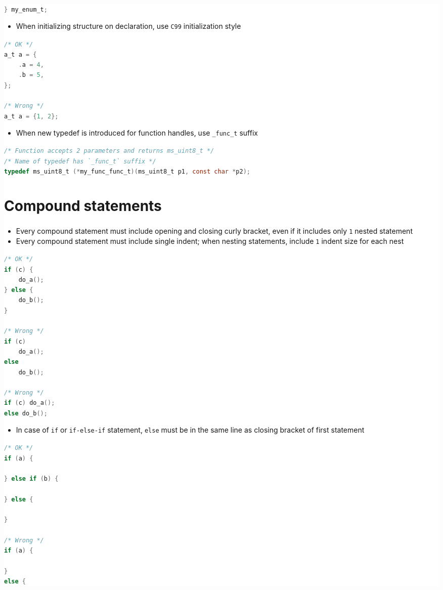 ```c
} my_enum_t;
```

- When initializing structure on declaration, use `C99` initialization style
```c
/* OK */
a_t a = {
    .a = 4,
    .b = 5,
};

/* Wrong */
a_t a = {1, 2};
```

- When new typedef is introduced for function handles, use `_func_t` suffix
```c
/* Function accepts 2 parameters and returns ms_uint8_t */
/* Name of typedef has `_func_t` suffix */
typedef ms_uint8_t (*my_func_func_t)(ms_uint8_t p1, const char *p2);
```

# Compound statements

- Every compound statement must include opening and closing curly bracket, even if it includes only `1` nested statement
- Every compound statement must include single indent; when nesting statements, include `1` indent size for each nest
```c
/* OK */
if (c) {
    do_a();
} else {
    do_b();
}

/* Wrong */
if (c)
    do_a();
else
    do_b();

/* Wrong */
if (c) do_a();
else do_b();
```

- In case of `if` or `if-else-if` statement, `else` must be in the same line as closing bracket of first statement
```c
/* OK */
if (a) {

} else if (b) {

} else {

}

/* Wrong */
if (a) {

}
else {

```